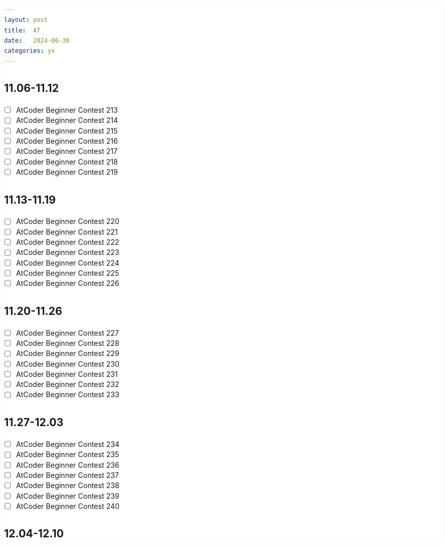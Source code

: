 ```yaml
---
layout: post
title:  AT
date:   2024-06-30
categories: yx
---
```


## 11.06-11.12

*   [ ] AtCoder Beginner Contest 213
*   [ ] AtCoder Beginner Contest 214
*   [ ] AtCoder Beginner Contest 215
*   [ ] AtCoder Beginner Contest 216
*   [ ] AtCoder Beginner Contest 217
*   [ ] AtCoder Beginner Contest 218
*   [ ] AtCoder Beginner Contest 219

## 11.13-11.19

*   [ ] AtCoder Beginner Contest 220
*   [ ] AtCoder Beginner Contest 221
*   [ ] AtCoder Beginner Contest 222
*   [ ] AtCoder Beginner Contest 223
*   [ ] AtCoder Beginner Contest 224
*   [ ] AtCoder Beginner Contest 225
*   [ ] AtCoder Beginner Contest 226

## 11.20-11.26

*   [ ] AtCoder Beginner Contest 227
*   [ ] AtCoder Beginner Contest 228
*   [ ] AtCoder Beginner Contest 229
*   [ ] AtCoder Beginner Contest 230
*   [ ] AtCoder Beginner Contest 231
*   [ ] AtCoder Beginner Contest 232
*   [ ] AtCoder Beginner Contest 233

## 11.27-12.03

*   [ ] AtCoder Beginner Contest 234
*   [ ] AtCoder Beginner Contest 235
*   [ ] AtCoder Beginner Contest 236
*   [ ] AtCoder Beginner Contest 237
*   [ ] AtCoder Beginner Contest 238
*   [ ] AtCoder Beginner Contest 239
*   [ ] AtCoder Beginner Contest 240

## 12.04-12.10
